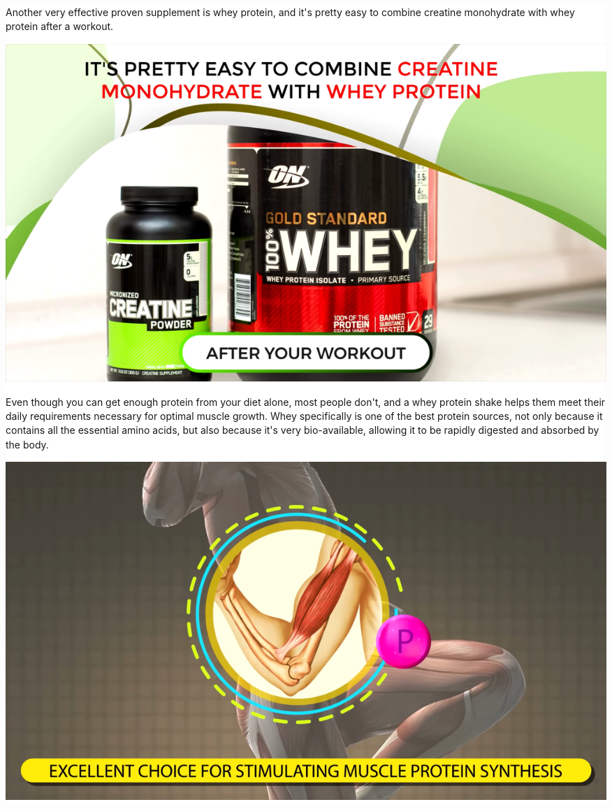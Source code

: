 Another very effective proven supplement is whey protein, and it's pretty easy to combine creatine monohydrate with whey protein after a workout.

![Screenshot](screenshots/screenshot_260.png)

Even though you can get enough protein from your diet alone, most people don't, and a whey protein shake helps them meet their daily requirements necessary for optimal muscle growth. Whey specifically is one of the best protein sources, not only because it contains all the essential amino acids, but also because it's very bio-available, allowing it to be rapidly digested and absorbed by the body.

![Screenshot](screenshots/screenshot_285.png)
